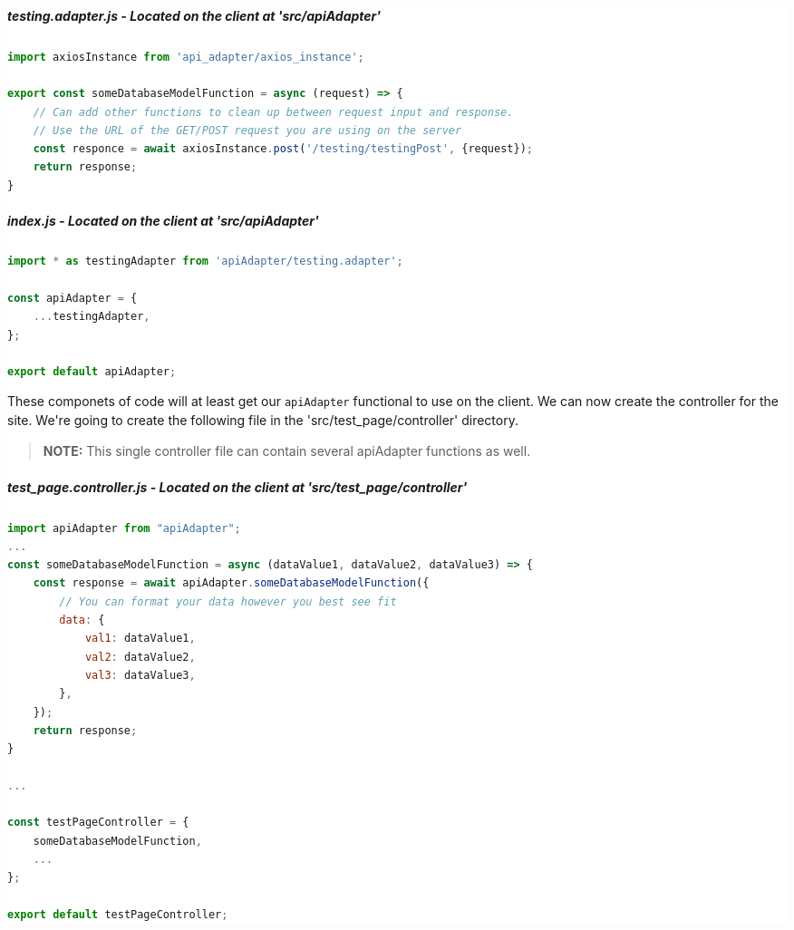 ##### testing.adapter.js - Located on the client at 'src/apiAdapter'
```js
import axiosInstance from 'api_adapter/axios_instance';

export const someDatabaseModelFunction = async (request) => {
    // Can add other functions to clean up between request input and response.
    // Use the URL of the GET/POST request you are using on the server
    const responce = await axiosInstance.post('/testing/testingPost', {request});
    return response;
}
```

##### index.js - Located on the client at 'src/apiAdapter'
```js
import * as testingAdapter from 'apiAdapter/testing.adapter';

const apiAdapter = {
    ...testingAdapter,
};

export default apiAdapter;
```

These componets of code will at least get our ```apiAdapter``` functional to use on the client. We can now create the controller for the site. We're going to create the following file in the 'src/test_page/controller' directory.

>**NOTE:** This single controller file can contain several apiAdapter functions as well.

##### test_page.controller.js - Located on the client at 'src/test_page/controller'
```js
import apiAdapter from "apiAdapter";
...
const someDatabaseModelFunction = async (dataValue1, dataValue2, dataValue3) => {
    const response = await apiAdapter.someDatabaseModelFunction({
        // You can format your data however you best see fit
        data: {
            val1: dataValue1,
            val2: dataValue2,
            val3: dataValue3,
        },
    });
    return response;
}

...

const testPageController = {
    someDatabaseModelFunction,
    ...
};

export default testPageController;
```
